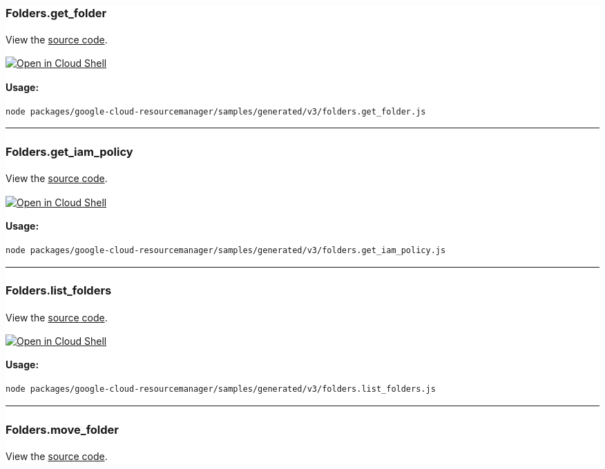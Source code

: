 ### Folders.get_folder

View the [source code](https://github.com/googleapis/google-cloud-node/blob/main/packages/google-cloud-resourcemanager/samples/generated/v3/folders.get_folder.js).

[![Open in Cloud Shell][shell_img]](https://console.cloud.google.com/cloudshell/open?git_repo=https://github.com/googleapis/google-cloud-node&page=editor&open_in_editor=packages/google-cloud-resourcemanager/samples/generated/v3/folders.get_folder.js,samples/README.md)

__Usage:__


`node packages/google-cloud-resourcemanager/samples/generated/v3/folders.get_folder.js`


-----




### Folders.get_iam_policy

View the [source code](https://github.com/googleapis/google-cloud-node/blob/main/packages/google-cloud-resourcemanager/samples/generated/v3/folders.get_iam_policy.js).

[![Open in Cloud Shell][shell_img]](https://console.cloud.google.com/cloudshell/open?git_repo=https://github.com/googleapis/google-cloud-node&page=editor&open_in_editor=packages/google-cloud-resourcemanager/samples/generated/v3/folders.get_iam_policy.js,samples/README.md)

__Usage:__


`node packages/google-cloud-resourcemanager/samples/generated/v3/folders.get_iam_policy.js`


-----




### Folders.list_folders

View the [source code](https://github.com/googleapis/google-cloud-node/blob/main/packages/google-cloud-resourcemanager/samples/generated/v3/folders.list_folders.js).

[![Open in Cloud Shell][shell_img]](https://console.cloud.google.com/cloudshell/open?git_repo=https://github.com/googleapis/google-cloud-node&page=editor&open_in_editor=packages/google-cloud-resourcemanager/samples/generated/v3/folders.list_folders.js,samples/README.md)

__Usage:__


`node packages/google-cloud-resourcemanager/samples/generated/v3/folders.list_folders.js`


-----




### Folders.move_folder

View the [source code](https://github.com/googleapis/google-cloud-node/blob/main/packages/google-cloud-resourcemanager/samples/generated/v3/folders.move_folder.js).


[//]: # "This README.md file is auto-generated, all changes to this file will be lost."
[//]: # "To regenerate it, use `python -m synthtool`."
[shell_img]: https://gstatic.com/cloudssh/images/open-btn.png
[shell_link]: https://console.cloud.google.com/cloudshell/open?git_repo=https://github.com/googleapis/google-cloud-node&page=editor&open_in_editor=samples/README.md
[product-docs]: https://cloud.google.com/resource-manager